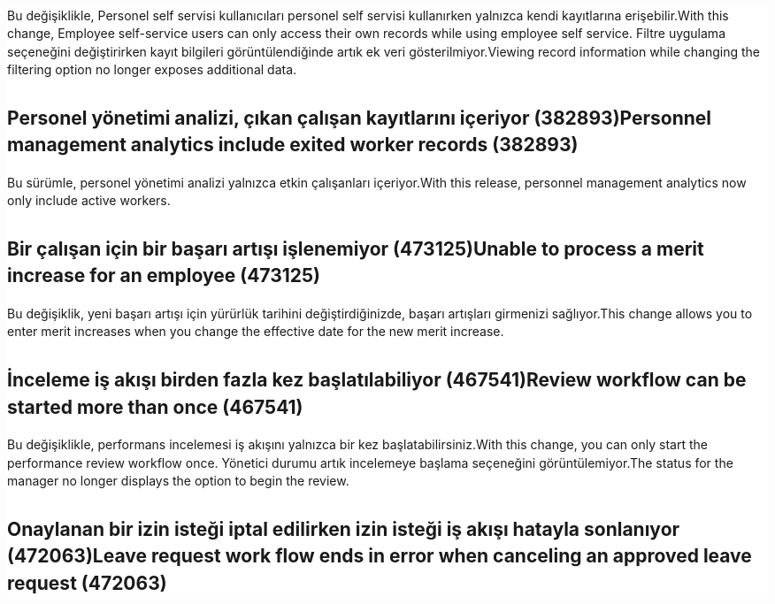 <span data-ttu-id="4335f-130">Bu değişiklikle, Personel self servisi kullanıcıları personel self servisi kullanırken yalnızca kendi kayıtlarına erişebilir.</span><span class="sxs-lookup"><span data-stu-id="4335f-130">With this change, Employee self-service users can only access their own records while using employee self service.</span></span> <span data-ttu-id="4335f-131">Filtre uygulama seçeneğini değiştirirken kayıt bilgileri görüntülendiğinde artık ek veri gösterilmiyor.</span><span class="sxs-lookup"><span data-stu-id="4335f-131">Viewing record information while changing the filtering option no longer exposes additional data.</span></span>

## <a name="personnel-management-analytics-include-exited-worker-records-382893"></a><span data-ttu-id="4335f-132">Personel yönetimi analizi, çıkan çalışan kayıtlarını içeriyor (382893)</span><span class="sxs-lookup"><span data-stu-id="4335f-132">Personnel management analytics include exited worker records (382893)</span></span>

<span data-ttu-id="4335f-133">Bu sürümle, personel yönetimi analizi yalnızca etkin çalışanları içeriyor.</span><span class="sxs-lookup"><span data-stu-id="4335f-133">With this release, personnel management analytics now only include active workers.</span></span> 
 
## <a name="unable-to-process-a-merit-increase-for-an-employee-473125"></a><span data-ttu-id="4335f-134">Bir çalışan için bir başarı artışı işlenemiyor (473125)</span><span class="sxs-lookup"><span data-stu-id="4335f-134">Unable to process a merit increase for an employee (473125)</span></span>

<span data-ttu-id="4335f-135">Bu değişiklik, yeni başarı artışı için yürürlük tarihini değiştirdiğinizde, başarı artışları girmenizi sağlıyor.</span><span class="sxs-lookup"><span data-stu-id="4335f-135">This change allows you to enter merit increases when you change the effective date for the new merit increase.</span></span>

## <a name="review-workflow-can-be-started-more-than-once-467541"></a><span data-ttu-id="4335f-136">İnceleme iş akışı birden fazla kez başlatılabiliyor (467541)</span><span class="sxs-lookup"><span data-stu-id="4335f-136">Review workflow can be started more than once (467541)</span></span>

<span data-ttu-id="4335f-137">Bu değişiklikle, performans incelemesi iş akışını yalnızca bir kez başlatabilirsiniz.</span><span class="sxs-lookup"><span data-stu-id="4335f-137">With this change, you can only start the performance review workflow once.</span></span> <span data-ttu-id="4335f-138">Yönetici durumu artık incelemeye başlama seçeneğini görüntülemiyor.</span><span class="sxs-lookup"><span data-stu-id="4335f-138">The status for the manager no longer displays the option to begin the review.</span></span>

## <a name="leave-request-work-flow-ends-in-error-when-canceling-an-approved-leave-request-472063"></a><span data-ttu-id="4335f-139">Onaylanan bir izin isteği iptal edilirken izin isteği iş akışı hatayla sonlanıyor (472063)</span><span class="sxs-lookup"><span data-stu-id="4335f-139">Leave request work flow ends in error when canceling an approved leave request (472063)</span></span>

